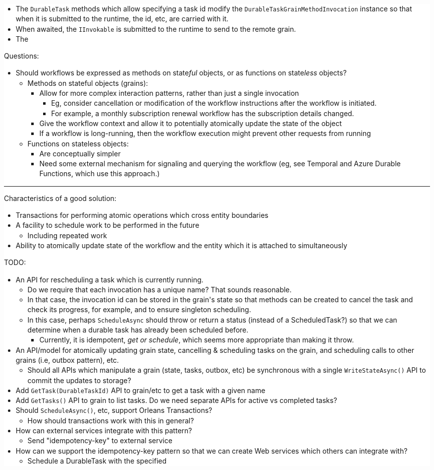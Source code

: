   * The `DurableTask` methods which allow specifying a task id modify the `DurableTaskGrainMethodInvocation` instance so that when it is submitted to the runtime, the id, etc, are carried with it.
  * When awaited, the `IInvokable` is submitted to the runtime to send to the remote grain.
  * The 


Questions:
* Should workflows be expressed as methods on state*ful* objects, or as functions on state*less* objects?
  * Methods on stateful objects (grains):
    * Allow for more complex interaction patterns, rather than just a single invocation
        * Eg, consider cancellation or modification of the workflow instructions after the workflow is initiated.
        * For example, a monthly subscription renewal workflow has the subscription details changed.
    * Give the workflow context and allow it to potentially atomically update the state of the object
    * If a workflow is long-running, then the workflow execution might prevent other requests from running
  * Functions on stateless objects:
    * Are conceptually simpler
    * Need some external mechanism for signaling and querying the workflow (eg, see Temporal and Azure Durable Functions, which use this approach.)

---
Characteristics of a good solution:

* Transactions for performing atomic operations which cross entity boundaries
* A facility to schedule work to be performed in the future
  * Including repeated work
* Ability to atomically update state of the workflow and the entity which it is attached to simultaneously


TODO:

* An API for rescheduling a task which is currently running.
  * Do we require that each invocation has a unique name? That sounds reasonable.
  * In that case, the invocation id can be stored in the grain's state so that methods can be created to cancel the task and check its progress, for example, and to ensure singleton scheduling.
  * In this case, perhaps `ScheduleAsync` should throw or return a status (instead of a ScheduledTask?) so that we can determine when a durable task has already been scheduled before.
    * Currently, it is idempotent, *get or schedule*, which seems more appropriate than making it throw.
* An API/model for atomically updating grain state, cancelling & scheduling tasks on the grain, and scheduling calls to other grains (i.e, outbox pattern), etc.
    * Should all APIs which manipulate a grain (state, tasks, outbox, etc) be synchronous with a single `WriteStateAsync()` API to commit the updates to storage?
* Add `GetTask(DurableTaskId)` API to grain/etc to get a task with a given name
* Add `GetTasks()` API to grain to list tasks. Do we need separate APIs for active vs completed tasks?
* Should `ScheduleAsync()`, etc, support Orleans Transactions?
  * How should transactions work with this in general?
* How can external services integrate with this pattern?
  * Send "idempotency-key" to external service
* How can we support the idempotency-key pattern so that we can create Web services which others can integrate with?
  * Schedule a DurableTask with the specified 
